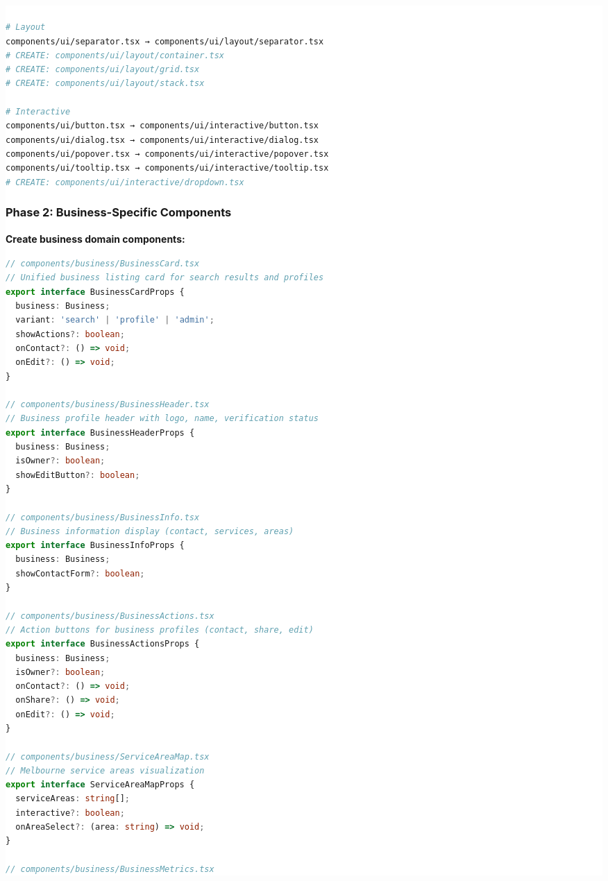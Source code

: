 ```bash

# Layout
components/ui/separator.tsx → components/ui/layout/separator.tsx
# CREATE: components/ui/layout/container.tsx
# CREATE: components/ui/layout/grid.tsx
# CREATE: components/ui/layout/stack.tsx

# Interactive
components/ui/button.tsx → components/ui/interactive/button.tsx
components/ui/dialog.tsx → components/ui/interactive/dialog.tsx
components/ui/popover.tsx → components/ui/interactive/popover.tsx
components/ui/tooltip.tsx → components/ui/interactive/tooltip.tsx
# CREATE: components/ui/interactive/dropdown.tsx
```

### **Phase 2: Business-Specific Components**

**Create business domain components:**

```typescript
// components/business/BusinessCard.tsx
// Unified business listing card for search results and profiles
export interface BusinessCardProps {
  business: Business;
  variant: 'search' | 'profile' | 'admin';
  showActions?: boolean;
  onContact?: () => void;
  onEdit?: () => void;
}

// components/business/BusinessHeader.tsx
// Business profile header with logo, name, verification status
export interface BusinessHeaderProps {
  business: Business;
  isOwner?: boolean;
  showEditButton?: boolean;
}

// components/business/BusinessInfo.tsx
// Business information display (contact, services, areas)
export interface BusinessInfoProps {
  business: Business;
  showContactForm?: boolean;
}

// components/business/BusinessActions.tsx
// Action buttons for business profiles (contact, share, edit)
export interface BusinessActionsProps {
  business: Business;
  isOwner?: boolean;
  onContact?: () => void;
  onShare?: () => void;
  onEdit?: () => void;
}

// components/business/ServiceAreaMap.tsx
// Melbourne service areas visualization
export interface ServiceAreaMapProps {
  serviceAreas: string[];
  interactive?: boolean;
  onAreaSelect?: (area: string) => void;
}

// components/business/BusinessMetrics.tsx
```